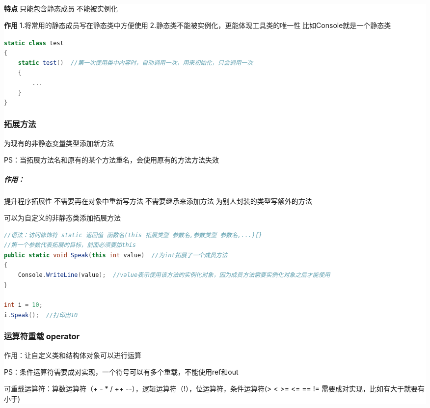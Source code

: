 **特点**
只能包含静态成员
不能被实例化

**作用**
1.将常用的静态成员写在静态类中方便使用
2.静态类不能被实例化，更能体现工具类的唯一性
比如Console就是一个静态类

```C#
static class test
{
    static test()  //第一次使用类中内容时，自动调用一次，用来初始化，只会调用一次
    {
        ...
    }
}
```



### 拓展方法

为现有的非静态变量类型添加新方法

PS：当拓展方法名和原有的某个方法重名，会使用原有的方法方法失效

##### 作用：

提升程序拓展性
不需要再在对象中重新写方法
不需要继承来添加方法
为别人封装的类型写额外的方法

可以为自定义的非静态类添加拓展方法

```C#
//语法：访问修饰符 static 返回值 函数名(this 拓展类型 参数名,参数类型 参数名,...){}
//第一个参数代表拓展的目标，前面必须要加this
public static void Speak(this int value)  //为int拓展了一个成员方法
{
    Console.WriteLine(value);  //value表示使用该方法的实例化对象，因为成员方法需要实例化对象之后才能使用
}

int i = 10;
i.Speak();  //打印出10
```



### 运算符重载 operator

作用：让自定义类和结构体对象可以进行运算

PS：条件运算符需要成对实现，一个符号可以有多个重载，不能使用ref和out

可重载运算符：算数运算符（+ - * / ++ --），逻辑运算符（!），位运算符，条件运算符(> < >= <= == != 需要成对实现，比如有大于就要有小于)
